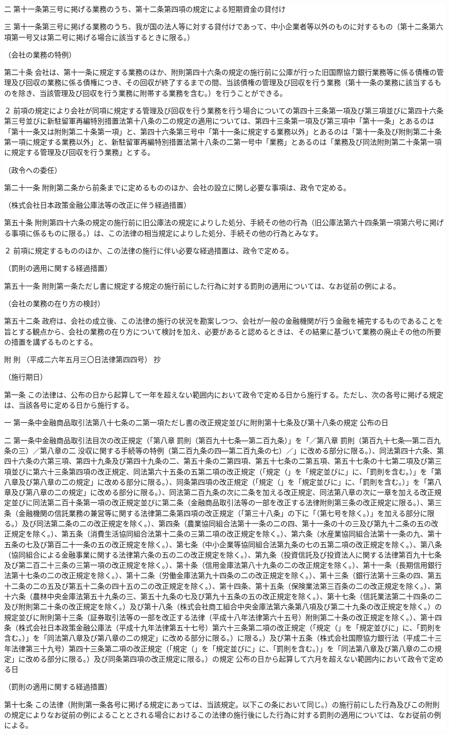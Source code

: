 二 第十一条第三号に掲げる業務のうち、第十二条第四項の規定による短期資金の貸付け

三 第十一条第三号に掲げる業務のうち、我が国の法人等に対する貸付けであって、中小企業者等以外のものに対するもの（第十二条第六項第一号又は第二号に掲げる場合に該当するときに限る。）

（会社の業務の特例）

第二十条 会社は、第十一条に規定する業務のほか、附則第四十六条の規定の施行前に公庫が行った旧国際協力銀行業務等に係る債権の管理及び回収の業務に係る債権につき、その回収が終了するまでの間、当該債権の管理及び回収を行う業務（第十一条の業務に該当するものを除き、当該管理及び回収を行う業務に附帯する業務を含む。）を行うことができる。

２ 前項の規定により会社が同項に規定する管理及び回収を行う業務を行う場合についての第四十三条第一項及び第三項並びに第四十六条第三号並びに新駐留軍再編特別措置法第十八条の二の規定の適用については、第四十三条第一項及び第三項中「第十一条」とあるのは「第十一条又は附則第二十条第一項」と、第四十六条第三号中「第十一条に規定する業務以外」とあるのは「第十一条及び附則第二十条第一項に規定する業務以外」と、新駐留軍再編特別措置法第十八条の二第一号中「業務」とあるのは「業務及び同法附則第二十条第一項に規定する管理及び回収を行う業務」とする。

（政令への委任）

第二十一条 附則第二条から前条までに定めるもののほか、会社の設立に関し必要な事項は、政令で定める。

（株式会社日本政策金融公庫法等の改正に伴う経過措置）

第五十条 附則第四十六条の規定の施行前に旧公庫法の規定によりした処分、手続その他の行為（旧公庫法第六十四条第一項第六号に掲げる事項に係るものに限る。）は、この法律の相当規定によりした処分、手続その他の行為とみなす。

２ 前項に規定するもののほか、この法律の施行に伴い必要な経過措置は、政令で定める。

（罰則の適用に関する経過措置）

第五十一条 附則第一条ただし書に規定する規定の施行前にした行為に対する罰則の適用については、なお従前の例による。

（会社の業務の在り方の検討）

第五十二条 政府は、会社の成立後、この法律の施行の状況を勘案しつつ、会社が一般の金融機関が行う金融を補完するものであることを旨とする観点から、会社の業務の在り方について検討を加え、必要があると認めるときは、その結果に基づいて業務の廃止その他の所要の措置を講ずるものとする。

附 則 （平成二六年五月三〇日法律第四四号） 抄

（施行期日）

第一条 この法律は、公布の日から起算して一年を超えない範囲内において政令で定める日から施行する。ただし、次の各号に掲げる規定は、当該各号に定める日から施行する。

一 第一条中金融商品取引法第八十七条の二第一項ただし書の改正規定並びに附則第十七条及び第十八条の規定 公布の日

二 第一条中金融商品取引法目次の改正規定（「第八章 罰則（第百九十七条―第二百九条）」を「／第八章 罰則（第百九十七条―第二百九条の三）／第八章の二 没収に関する手続等の特例（第二百九条の四―第二百九条の七）／」に改める部分に限る。）、同法第四十六条、第四十六条の六第三項、第四十九条及び第四十九条の二、第五十条の二第四項、第五十七条の二第五項、第五十七条の十七第二項及び第三項並びに第六十三条第四項の改正規定、同法第六十五条の五第二項の改正規定（「規定（」を「規定並びに」に、「罰則を含む。）」を「第八章及び第八章の二の規定」に改める部分に限る。）、同条第四項の改正規定（「規定（」を「規定並びに」に、「罰則を含む。）」を「第八章及び第八章の二の規定」に改める部分に限る。）、同法第二百九条の次に二条を加える改正規定、同法第八章の次に一章を加える改正規定並びに同法第二百十条第一項の改正規定並びに第二条（金融商品取引法等の一部を改正する法律附則第三条の改正規定に限る。）、第三条（金融機関の信託業務の兼営等に関する法律第二条第四項の改正規定（「第三十八条」の下に「（第七号を除く。）」を加える部分に限る。）及び同法第二条の二の改正規定を除く。）、第四条（農業協同組合法第十一条の二の四、第十一条の十の三及び第九十二条の五の改正規定を除く。）、第五条（消費生活協同組合法第十二条の三第二項の改正規定を除く。）、第六条（水産業協同組合法第十一条の九、第十五条の七及び第百二十一条の五の改正規定を除く。）、第七条（中小企業等協同組合法第九条の七の五第二項の改正規定を除く。）、第八条（協同組合による金融事業に関する法律第六条の五の二の改正規定を除く。）、第九条（投資信託及び投資法人に関する法律第百九十七条及び第二百二十三条の三第一項の改正規定を除く。）、第十条（信用金庫法第八十九条の二の改正規定を除く。）、第十一条（長期信用銀行法第十七条の二の改正規定を除く。）、第十二条（労働金庫法第九十四条の二の改正規定を除く。）、第十三条（銀行法第十三条の四、第五十二条の二の五及び第五十二条の四十五の二の改正規定を除く。）、第十四条、第十五条（保険業法第三百条の二の改正規定を除く。）、第十六条（農林中央金庫法第五十九条の三、第五十九条の七及び第九十五条の五の改正規定を除く。）、第十七条（信託業法第二十四条の二及び附則第二十条の改正規定を除く。）及び第十八条（株式会社商工組合中央金庫法第六条第八項及び第二十九条の改正規定を除く。）の規定並びに附則第十三条（証券取引法等の一部を改正する法律（平成十八年法律第六十五号）附則第二十条の改正規定を除く。）、第十四条（株式会社日本政策金融公庫法（平成十九年法律第五十七号）第六十三条第二項の改正規定（「規定（」を「規定並びに」に、「罰則を含む。）」を「同法第八章及び第八章の二の規定」に改める部分に限る。）に限る。）及び第十五条（株式会社国際協力銀行法（平成二十三年法律第三十九号）第四十三条第二項の改正規定（「規定（」を「規定並びに」に、「罰則を含む。）」を「同法第八章及び第八章の二の規定」に改める部分に限る。）及び同条第四項の改正規定に限る。）の規定 公布の日から起算して六月を超えない範囲内において政令で定める日

（罰則の適用に関する経過措置）

第十七条 この法律（附則第一条各号に掲げる規定にあっては、当該規定。以下この条において同じ。）の施行前にした行為及びこの附則の規定によりなお従前の例によることとされる場合におけるこの法律の施行後にした行為に対する罰則の適用については、なお従前の例による。
